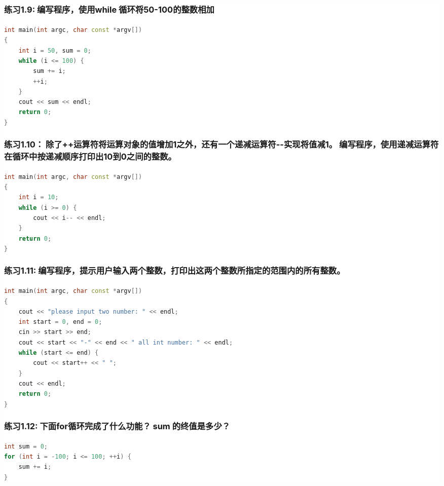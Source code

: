 
### 练习1.9: 编写程序，使用while 循环将50-100的整数相加

```cpp
int main(int argc, char const *argv[])
{
    int i = 50, sum = 0;
    while (i <= 100) {
        sum += i;
        ++i;
    }
    cout << sum << endl;
    return 0;
}
```

### 练习1.10： 除了++运算符将运算对象的值增加1之外，还有一个递减运算符--实现将值减1。 编写程序，使用递减运算符在循环中按递减顺序打印出10到0之间的整数。

```cpp
int main(int argc, char const *argv[])
{
    int i = 10;
    while (i >= 0) {
        cout << i-- << endl; 
    }
    return 0;
}
```

### 练习1.11: 编写程序，提示用户输入两个整数，打印出这两个整数所指定的范围内的所有整数。

```cpp
int main(int argc, char const *argv[])
{
    cout << "please input two number: " << endl;
    int start = 0, end = 0;
    cin >> start >> end;
    cout << start << "-" << end << " all int number: " << endl;
    while (start <= end) {
        cout << start++ << " ";
    }
    cout << endl;
    return 0;
}
```

### 练习1.12: 下面for循环完成了什么功能？ sum 的终值是多少？

```cpp
int sum = 0;
for (int i = -100; i <= 100; ++i) {
    sum += i;
}
```
